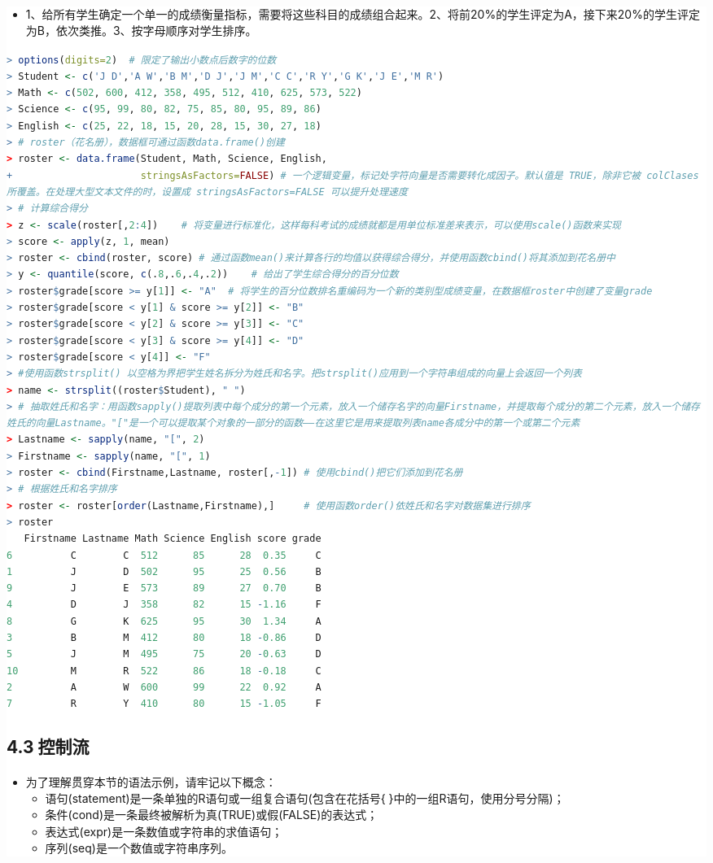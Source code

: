 - 1、给所有学生确定一个单一的成绩衡量指标，需要将这些科目的成绩组合起来。2、将前20%的学生评定为A，接下来20%的学生评定为B，依次类推。3、按字母顺序对学生排序。

``` r
> options(digits=2)  # 限定了输出小数点后数字的位数
> Student <- c('J D','A W','B M','D J','J M','C C','R Y','G K','J E','M R')
> Math <- c(502, 600, 412, 358, 495, 512, 410, 625, 573, 522)
> Science <- c(95, 99, 80, 82, 75, 85, 80, 95, 89, 86)
> English <- c(25, 22, 18, 15, 20, 28, 15, 30, 27, 18)
> # roster（花名册），数据框可通过函数data.frame()创建
> roster <- data.frame(Student, Math, Science, English,           
+                      stringsAsFactors=FALSE) # 一个逻辑变量，标记处字符向量是否需要转化成因子。默认值是 TRUE，除非它被 colClases 所覆盖。在处理大型文本文件的时，设置成 stringsAsFactors=FALSE 可以提升处理速度
> # 计算综合得分
> z <- scale(roster[,2:4])    # 将变量进行标准化，这样每科考试的成绩就都是用单位标准差来表示，可以使用scale()函数来实现
> score <- apply(z, 1, mean)    
> roster <- cbind(roster, score) # 通过函数mean()来计算各行的均值以获得综合得分，并使用函数cbind()将其添加到花名册中
> y <- quantile(score, c(.8,.6,.4,.2))    # 给出了学生综合得分的百分位数
> roster$grade[score >= y[1]] <- "A"  # 将学生的百分位数排名重编码为一个新的类别型成绩变量，在数据框roster中创建了变量grade  
> roster$grade[score < y[1] & score >= y[2]] <- "B"   
> roster$grade[score < y[2] & score >= y[3]] <- "C"     
> roster$grade[score < y[3] & score >= y[4]] <- "D"     
> roster$grade[score < y[4]] <- "F"       
> #使用函数strsplit() 以空格为界把学生姓名拆分为姓氏和名字。把strsplit()应用到一个字符串组成的向量上会返回一个列表
> name <- strsplit((roster$Student), " ")
> # 抽取姓氏和名字：用函数sapply()提取列表中每个成分的第一个元素，放入一个储存名字的向量Firstname，并提取每个成分的第二个元素，放入一个储存姓氏的向量Lastname。"["是一个可以提取某个对象的一部分的函数——在这里它是用来提取列表name各成分中的第一个或第二个元素
> Lastname <- sapply(name, "[", 2)    
> Firstname <- sapply(name, "[", 1)     
> roster <- cbind(Firstname,Lastname, roster[,-1]) # 使用cbind()把它们添加到花名册
> # 根据姓氏和名字排序
> roster <- roster[order(Lastname,Firstname),]     # 使用函数order()依姓氏和名字对数据集进行排序 
> roster
   Firstname Lastname Math Science English score grade
6          C        C  512      85      28  0.35     C
1          J        D  502      95      25  0.56     B
9          J        E  573      89      27  0.70     B
4          D        J  358      82      15 -1.16     F
8          G        K  625      95      30  1.34     A
3          B        M  412      80      18 -0.86     D
5          J        M  495      75      20 -0.63     D
10         M        R  522      86      18 -0.18     C
2          A        W  600      99      22  0.92     A
7          R        Y  410      80      15 -1.05     F
```

## 4.3 控制流

- 为了理解贯穿本节的语法示例，请牢记以下概念：
  - 语句(statement)是一条单独的R语句或一组复合语句(包含在花括号{
    }中的一组R语句，使用分号分隔)；
  - 条件(cond)是一条最终被解析为真(TRUE)或假(FALSE)的表达式；
  - 表达式(expr)是一条数值或字符串的求值语句；
  - 序列(seq)是一个数值或字符串序列。
